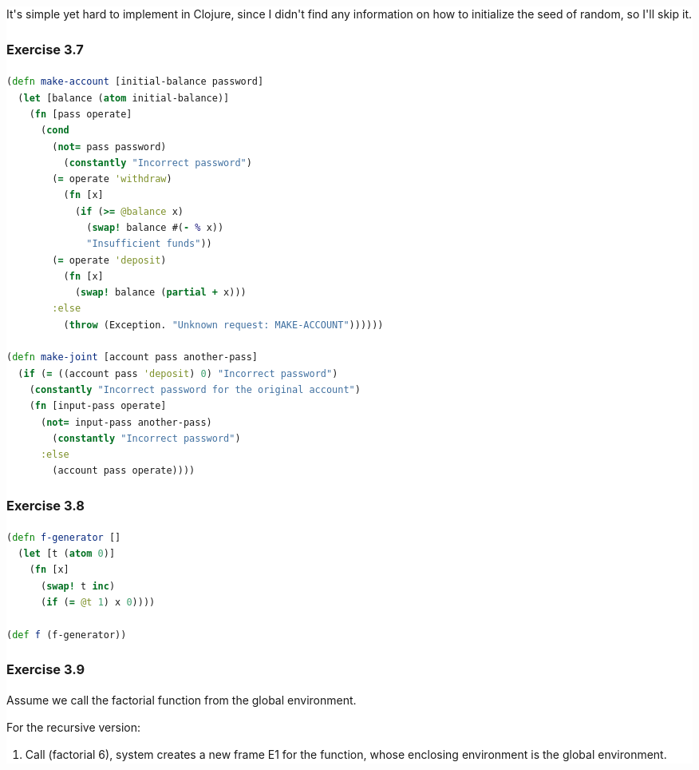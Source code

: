It's simple yet hard to implement in Clojure, since I didn't find any information on how to initialize the seed of random, so I'll skip it.

### Exercise 3.7

```clojure
(defn make-account [initial-balance password]
  (let [balance (atom initial-balance)]
    (fn [pass operate]
      (cond
        (not= pass password)
          (constantly "Incorrect password")
        (= operate 'withdraw)
          (fn [x]
            (if (>= @balance x)
              (swap! balance #(- % x))
              "Insufficient funds"))
        (= operate 'deposit)
          (fn [x]
            (swap! balance (partial + x)))
        :else
          (throw (Exception. "Unknown request: MAKE-ACCOUNT"))))))

(defn make-joint [account pass another-pass]
  (if (= ((account pass 'deposit) 0) "Incorrect password")
    (constantly "Incorrect password for the original account")
    (fn [input-pass operate]
      (not= input-pass another-pass)
        (constantly "Incorrect password")
      :else
        (account pass operate))))
```

### Exercise 3.8
```clojure
(defn f-generator []
  (let [t (atom 0)]
    (fn [x]
      (swap! t inc)
      (if (= @t 1) x 0))))

(def f (f-generator))
```

### Exercise 3.9

Assume we call the factorial function from the global environment.

For the recursive version:

  1. Call (factorial 6), system creates a new frame E1 for the function, whose enclosing environment is the global environment.
